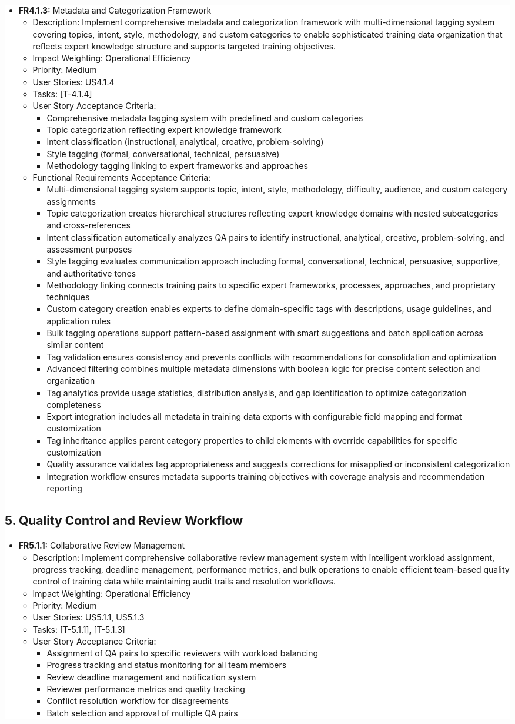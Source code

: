 - **FR4.1.3:** Metadata and Categorization Framework
  * Description: Implement comprehensive metadata and categorization framework with multi-dimensional tagging system covering topics, intent, style, methodology, and custom categories to enable sophisticated training data organization that reflects expert knowledge structure and supports targeted training objectives.
  * Impact Weighting: Operational Efficiency
  * Priority: Medium
  * User Stories: US4.1.4
  * Tasks: [T-4.1.4]
  * User Story Acceptance Criteria:
    - Comprehensive metadata tagging system with predefined and custom categories
    - Topic categorization reflecting expert knowledge framework
    - Intent classification (instructional, analytical, creative, problem-solving)
    - Style tagging (formal, conversational, technical, persuasive)
    - Methodology tagging linking to expert frameworks and approaches
  * Functional Requirements Acceptance Criteria:
    - Multi-dimensional tagging system supports topic, intent, style, methodology, difficulty, audience, and custom category assignments
    - Topic categorization creates hierarchical structures reflecting expert knowledge domains with nested subcategories and cross-references
    - Intent classification automatically analyzes QA pairs to identify instructional, analytical, creative, problem-solving, and assessment purposes
    - Style tagging evaluates communication approach including formal, conversational, technical, persuasive, supportive, and authoritative tones
    - Methodology linking connects training pairs to specific expert frameworks, processes, approaches, and proprietary techniques
    - Custom category creation enables experts to define domain-specific tags with descriptions, usage guidelines, and application rules
    - Bulk tagging operations support pattern-based assignment with smart suggestions and batch application across similar content
    - Tag validation ensures consistency and prevents conflicts with recommendations for consolidation and optimization
    - Advanced filtering combines multiple metadata dimensions with boolean logic for precise content selection and organization
    - Tag analytics provide usage statistics, distribution analysis, and gap identification to optimize categorization completeness
    - Export integration includes all metadata in training data exports with configurable field mapping and format customization
    - Tag inheritance applies parent category properties to child elements with override capabilities for specific customization
    - Quality assurance validates tag appropriateness and suggests corrections for misapplied or inconsistent categorization
    - Integration workflow ensures metadata supports training objectives with coverage analysis and recommendation reporting

## 5. Quality Control and Review Workflow

- **FR5.1.1:** Collaborative Review Management
  * Description: Implement comprehensive collaborative review management system with intelligent workload assignment, progress tracking, deadline management, performance metrics, and bulk operations to enable efficient team-based quality control of training data while maintaining audit trails and resolution workflows.
  * Impact Weighting: Operational Efficiency
  * Priority: Medium
  * User Stories: US5.1.1, US5.1.3
  * Tasks: [T-5.1.1], [T-5.1.3]
  * User Story Acceptance Criteria:
    - Assignment of QA pairs to specific reviewers with workload balancing
    - Progress tracking and status monitoring for all team members
    - Review deadline management and notification system
    - Reviewer performance metrics and quality tracking
    - Conflict resolution workflow for disagreements
    - Batch selection and approval of multiple QA pairs